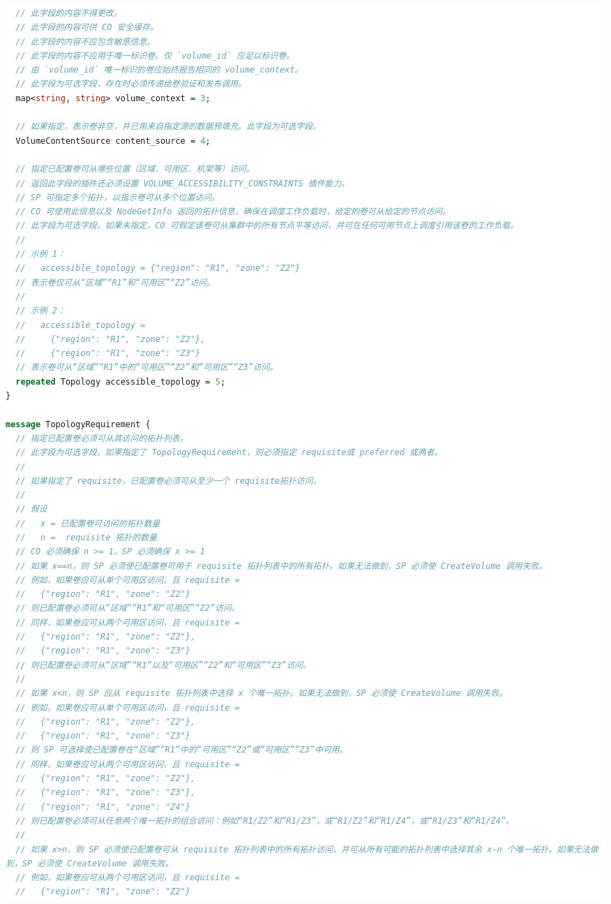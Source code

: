```protobuf
  // 此字段的内容不得更改。
  // 此字段的内容可供 CO 安全缓存。
  // 此字段的内容不应包含敏感信息。
  // 此字段的内容不应用于唯一标识卷。仅 `volume_id` 应足以标识卷。
  // 由 `volume_id` 唯一标识的卷应始终报告相同的 volume_context。
  // 此字段为可选字段，存在时必须传递给卷验证和发布调用。
  map<string, string> volume_context = 3;

  // 如果指定，表示卷非空，并已用来自指定源的数据预填充。此字段为可选字段。
  VolumeContentSource content_source = 4;

  // 指定已配置卷可从哪些位置（区域、可用区、机架等）访问。
  // 返回此字段的插件还必须设置 VOLUME_ACCESSIBILITY_CONSTRAINTS 插件能力。
  // SP 可指定多个拓扑，以指示卷可从多个位置访问。
  // CO 可使用此信息以及 NodeGetInfo 返回的拓扑信息，确保在调度工作负载时，给定的卷可从给定的节点访问。
  // 此字段为可选字段。如果未指定，CO 可假定该卷可从集群中的所有节点平等访问，并可在任何可用节点上调度引用该卷的工作负载。
  //
  // 示例 1：
  //   accessible_topology = {"region": "R1", "zone": "Z2"}
  // 表示卷仅可从“区域”“R1”和“可用区”“Z2”访问。
  //
  // 示例 2：
  //   accessible_topology =
  //     {"region": "R1", "zone": "Z2"},
  //     {"region": "R1", "zone": "Z3"}
  // 表示卷可从“区域”“R1”中的“可用区”“Z2”和“可用区”“Z3”访问。
  repeated Topology accessible_topology = 5;
}

message TopologyRequirement {
  // 指定已配置卷必须可从其访问的拓扑列表。
  // 此字段为可选字段。如果指定了 TopologyRequirement，则必须指定 requisite或 preferred 或两者。
  //
  // 如果指定了 requisite，已配置卷必须可从至少一个 requisite拓扑访问。
  //
  // 假设
  //   x = 已配置卷可访问的拓扑数量
  //   n =  requisite 拓扑的数量
  // CO 必须确保 n >= 1。SP 必须确保 x >= 1
  // 如果 x==n，则 SP 必须使已配置卷可用于 requisite 拓扑列表中的所有拓扑。如果无法做到，SP 必须使 CreateVolume 调用失败。
  // 例如，如果卷应可从单个可用区访问，且 requisite =
  //   {"region": "R1", "zone": "Z2"}
  // 则已配置卷必须可从“区域”“R1”和“可用区”“Z2”访问。
  // 同样，如果卷应可从两个可用区访问，且 requisite =
  //   {"region": "R1", "zone": "Z2"},
  //   {"region": "R1", "zone": "Z3"}
  // 则已配置卷必须可从“区域”“R1”以及“可用区”“Z2”和“可用区”“Z3”访问。
  //
  // 如果 x<n，则 SP 应从 requisite 拓扑列表中选择 x 个唯一拓扑。如果无法做到，SP 必须使 CreateVolume 调用失败。
  // 例如，如果卷应可从单个可用区访问，且 requisite =
  //   {"region": "R1", "zone": "Z2"},
  //   {"region": "R1", "zone": "Z3"}
  // 则 SP 可选择使已配置卷在“区域”“R1”中的“可用区”“Z2”或“可用区”“Z3”中可用。
  // 同样，如果卷应可从两个可用区访问，且 requisite =
  //   {"region": "R1", "zone": "Z2"},
  //   {"region": "R1", "zone": "Z3"},
  //   {"region": "R1", "zone": "Z4"}
  // 则已配置卷必须可从任意两个唯一拓扑的组合访问：例如“R1/Z2”和“R1/Z3”，或“R1/Z2”和“R1/Z4”，或“R1/Z3”和“R1/Z4”。
  //
  // 如果 x>n，则 SP 必须使已配置卷可从 requisite 拓扑列表中的所有拓扑访问，并可从所有可能的拓扑列表中选择其余 x-n 个唯一拓扑。如果无法做到，SP 必须使 CreateVolume 调用失败。
  // 例如，如果卷应可从两个可用区访问，且 requisite =
  //   {"region": "R1", "zone": "Z2"}
```